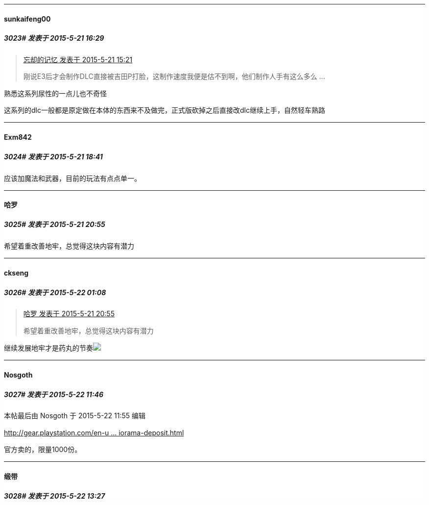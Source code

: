 *****

####  sunkaifeng00  
##### 3023#       发表于 2015-5-21 16:29

<blockquote><a href="httphttp://bbs.saraba1st.com/2b/forum.php?mod=redirect&amp;goto=findpost&amp;pid=29022068&amp;ptid=1104223" target="_blank">忘却的记忆 发表于 2015-5-21 15:21</a>

刚说E3后才会制作DLC直接被吉田P打脸，这制作速度我便是估不到啊，他们制作人手有这么多么 ...</blockquote>

熟悉这系列尿性的一点儿也不奇怪

这系列的dlc一般都是原定做在本体的东西来不及做完，正式版砍掉之后直接改dlc继续上手，自然轻车熟路

*****

####  Exm842  
##### 3024#       发表于 2015-5-21 18:41

应该加魔法和武器，目前的玩法有点点单一。

*****

####  哈罗  
##### 3025#       发表于 2015-5-21 20:55

希望着重改善地牢，总觉得这块内容有潜力

*****

####  ckseng  
##### 3026#       发表于 2015-5-22 01:08

<blockquote><a href="httphttps://bbs.saraba1st.com/2b/forum.php?mod=redirect&amp;goto=findpost&amp;pid=29025158&amp;ptid=1104223" target="_blank">哈罗 发表于 2015-5-21 20:55</a>

希望着重改善地牢，总觉得这块内容有潜力</blockquote>
继续发展地牢才是药丸的节奏<img src="https://static.saraba1st.com/image/smiley/face/172.gif" referrerpolicy="no-referrer">

*****

####  Nosgoth  
##### 3027#       发表于 2015-5-22 11:46

 本帖最后由 Nosgoth 于 2015-5-22 11:55 编辑 

[http://gear.playstation.com/en-u ... iorama-deposit.html](http://gear.playstation.com/en-us/collectibles/statues/bloodborne-diorama-deposit.html)

官方卖的，限量1000份。

*****

####  缎带  
##### 3028#       发表于 2015-5-22 13:27
